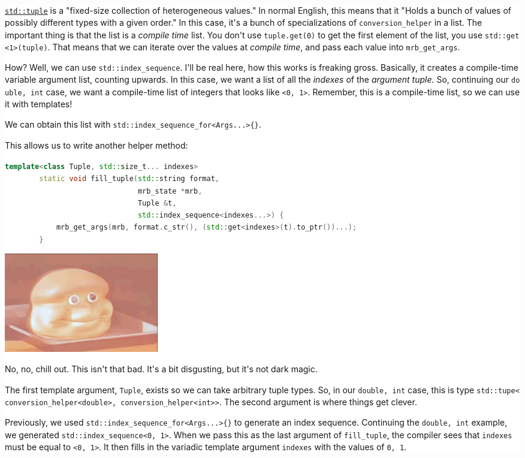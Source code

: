 [`std::tuple`](http://en.cppreference.com/w/cpp/utility/tuple) is a "fixed-size collection of heterogeneous values."
In normal English, this means that it "Holds a bunch of values of possibly different types with a given order."
In this case, it's a bunch of specializations of `conversion_helper` in a list.
The important thing is that the list is a *compile time* list.
You don't use `tuple.get(0)` to get the first element of the list, you use `std::get<1>(tuple)`.
That means that we can iterate over the values at *compile time*, and pass each value into `mrb_get_args`.

How?
Well, we can use `std::index_sequence`.
I'll be real here, how this works is freaking gross.
Basically, it creates a compile-time variable argument list, counting upwards.
In this case, we want a list of all the *indexes* of the *argument tuple.*
So, continuing our `double, int` case, we want a compile-time list of integers that looks like `<0, 1>`.
Remember, this is a compile-time list, so we can use it with templates!

We can obtain this list with `std::index_sequence_for<Args...>{}`.

This allows us to write another helper method:

```cpp 
template<class Tuple, std::size_t... indexes>
        static void fill_tuple(std::string format,
                               mrb_state *mrb,
                               Tuple &t,
                               std::index_sequence<indexes...>) {
            mrb_get_args(mrb, format.c_str(), (std::get<indexes>(t).to_ptr())...);
        }
```

<img src="/assets/loaf.gif" />

No, no, chill out. This isn't that bad.
It's a bit disgusting, but it's not dark magic.

The first template argument, `Tuple`, exists so we can take arbitrary tuple types.
So, in our `double, int` case, this is type `std::tupe<conversion_helper<double>, conversion_helper<int>>`.
The second argument is where things get clever.

Previously, we used `std::index_sequence_for<Args...>{}` to generate an index sequence.
Continuing the `double, int` example, we generated `std::index_sequence<0, 1>`.
When we pass this as the last argument of `fill_tuple`, the compiler sees that `indexes` must be equal to `<0, 1>`.
It then fills in the variadic template argument `indexes` with the values of `0, 1`.
